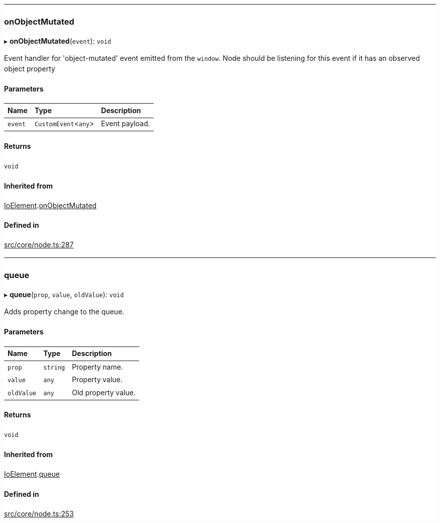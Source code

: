 ___

### onObjectMutated

▸ **onObjectMutated**(`event`): `void`

Event handler for 'object-mutated' event emitted from the `window`.
Node should be listening for this event if it has an observed object property

#### Parameters

| Name | Type | Description |
| :------ | :------ | :------ |
| `event` | `CustomEvent`\<`any`\> | Event payload. |

#### Returns

`void`

#### Inherited from

[IoElement](IoElement.md).[onObjectMutated](IoElement.md#onobjectmutated)

#### Defined in

[src/core/node.ts:287](https://github.com/io-gui/io/blob/main/src/core/node.ts#L287)

___

### queue

▸ **queue**(`prop`, `value`, `oldValue`): `void`

Adds property change to the queue.

#### Parameters

| Name | Type | Description |
| :------ | :------ | :------ |
| `prop` | `string` | Property name. |
| `value` | `any` | Property value. |
| `oldValue` | `any` | Old property value. |

#### Returns

`void`

#### Inherited from

[IoElement](IoElement.md).[queue](IoElement.md#queue)

#### Defined in

[src/core/node.ts:253](https://github.com/io-gui/io/blob/main/src/core/node.ts#L253)

